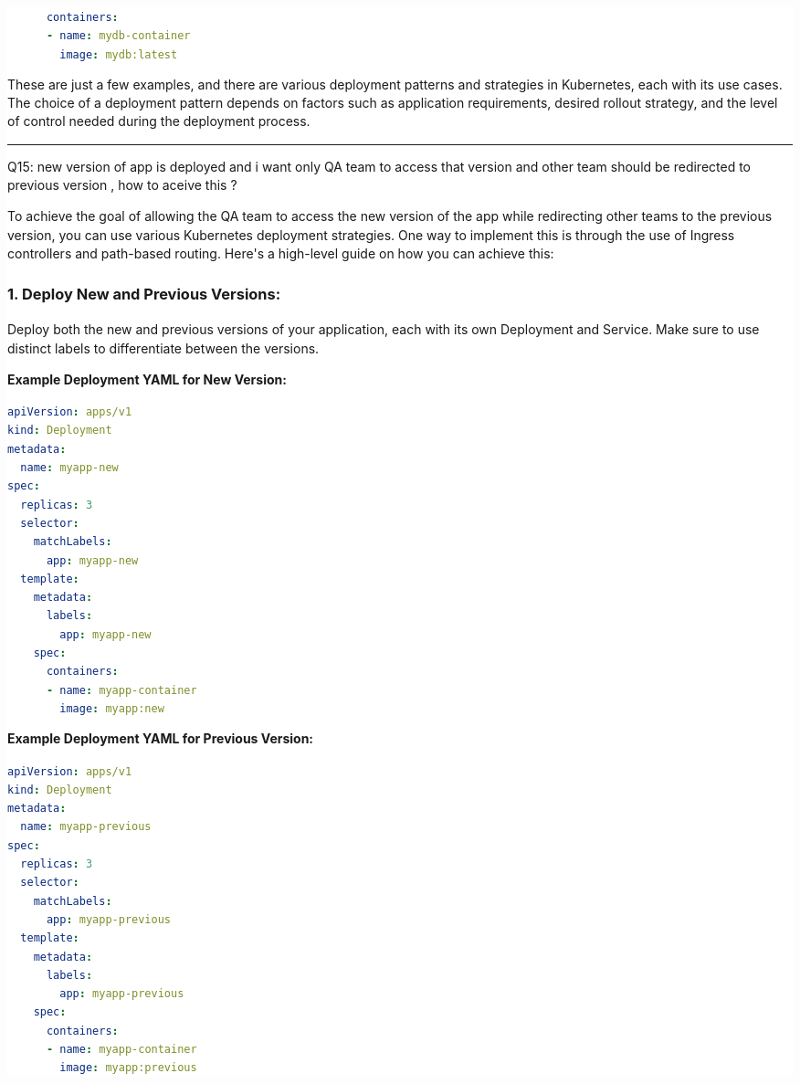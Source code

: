    ```yaml
         containers:
         - name: mydb-container
           image: mydb:latest
   ```

These are just a few examples, and there are various deployment patterns and strategies in Kubernetes, each with its use cases. The choice of a deployment pattern depends on factors such as application requirements, desired rollout strategy, and the level of control needed during the deployment process.


-----------------------------------------------------

Q15: new version of app is deployed and i want only QA team to access that version and other team should be redirected to previous version , how to aceive this ?

To achieve the goal of allowing the QA team to access the new version of the app while redirecting other teams to the previous version, you can use various Kubernetes deployment strategies. One way to implement this is through the use of Ingress controllers and path-based routing. Here's a high-level guide on how you can achieve this:

### 1. **Deploy New and Previous Versions:**
Deploy both the new and previous versions of your application, each with its own Deployment and Service. Make sure to use distinct labels to differentiate between the versions.

**Example Deployment YAML for New Version:**
```yaml
apiVersion: apps/v1
kind: Deployment
metadata:
  name: myapp-new
spec:
  replicas: 3
  selector:
    matchLabels:
      app: myapp-new
  template:
    metadata:
      labels:
        app: myapp-new
    spec:
      containers:
      - name: myapp-container
        image: myapp:new
```

**Example Deployment YAML for Previous Version:**
```yaml
apiVersion: apps/v1
kind: Deployment
metadata:
  name: myapp-previous
spec:
  replicas: 3
  selector:
    matchLabels:
      app: myapp-previous
  template:
    metadata:
      labels:
        app: myapp-previous
    spec:
      containers:
      - name: myapp-container
        image: myapp:previous
```
